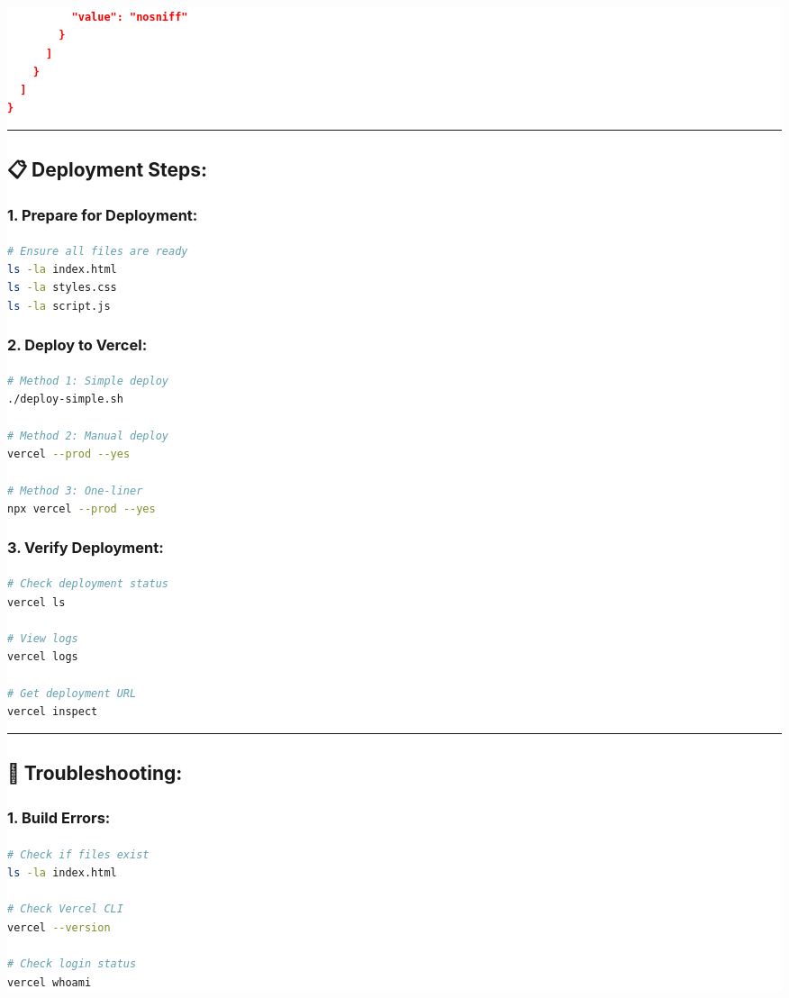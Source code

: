 ```json
          "value": "nosniff"
        }
      ]
    }
  ]
}
```

---

## 📋 **Deployment Steps:**

### **1. Prepare for Deployment:**
```bash
# Ensure all files are ready
ls -la index.html
ls -la styles.css
ls -la script.js
```

### **2. Deploy to Vercel:**
```bash
# Method 1: Simple deploy
./deploy-simple.sh

# Method 2: Manual deploy
vercel --prod --yes

# Method 3: One-liner
npx vercel --prod --yes
```

### **3. Verify Deployment:**
```bash
# Check deployment status
vercel ls

# View logs
vercel logs

# Get deployment URL
vercel inspect
```

---

## 🔧 **Troubleshooting:**

### **1. Build Errors:**
```bash
# Check if files exist
ls -la index.html

# Check Vercel CLI
vercel --version

# Check login status
vercel whoami
```
